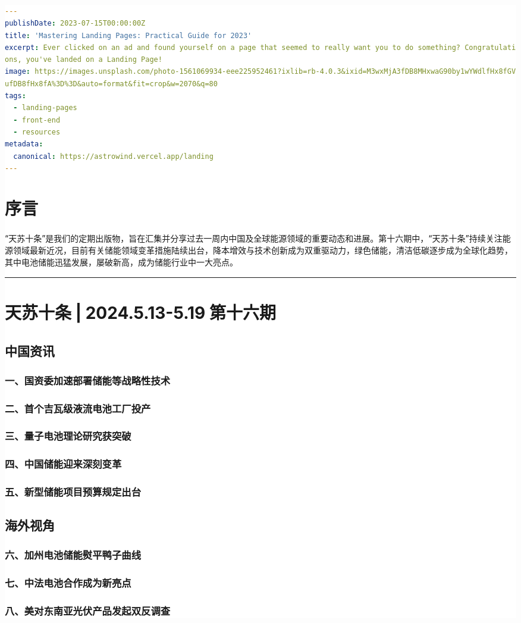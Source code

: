 ```yaml
---
publishDate: 2023-07-15T00:00:00Z
title: 'Mastering Landing Pages: Practical Guide for 2023'
excerpt: Ever clicked on an ad and found yourself on a page that seemed to really want you to do something? Congratulations, you've landed on a Landing Page!
image: https://images.unsplash.com/photo-1561069934-eee225952461?ixlib=rb-4.0.3&ixid=M3wxMjA3fDB8MHxwaG90by1wYWdlfHx8fGVufDB8fHx8fA%3D%3D&auto=format&fit=crop&w=2070&q=80
tags:
  - landing-pages
  - front-end
  - resources
metadata:
  canonical: https://astrowind.vercel.app/landing
---
```



# 序言

“天苏十条”是我们的定期出版物，旨在汇集并分享过去一周内中国及全球能源领域的重要动态和进展。第十六期中，“天苏十条”持续关注能源领域最新近况，目前有关储能领域变革措施陆续出台，降本增效与技术创新成为双重驱动力，绿色储能，清洁低碳逐步成为全球化趋势，其中电池储能迅猛发展，屡破新高，成为储能行业中一大亮点。

---

# 天苏十条 | 2024.5.13-5.19 第十六期

## 中国资讯

### 一、国资委加速部署储能等战略性技术

### 二、首个吉瓦级液流电池工厂投产

### 三、量子电池理论研究获突破

### 四、中国储能迎来深刻变革

### 五、新型储能项目预算规定出台

## 海外视角

### 六、加州电池储能熨平鸭子曲线

### 七、中法电池合作成为新亮点

### 八、美对东南亚光伏产品发起双反调查
